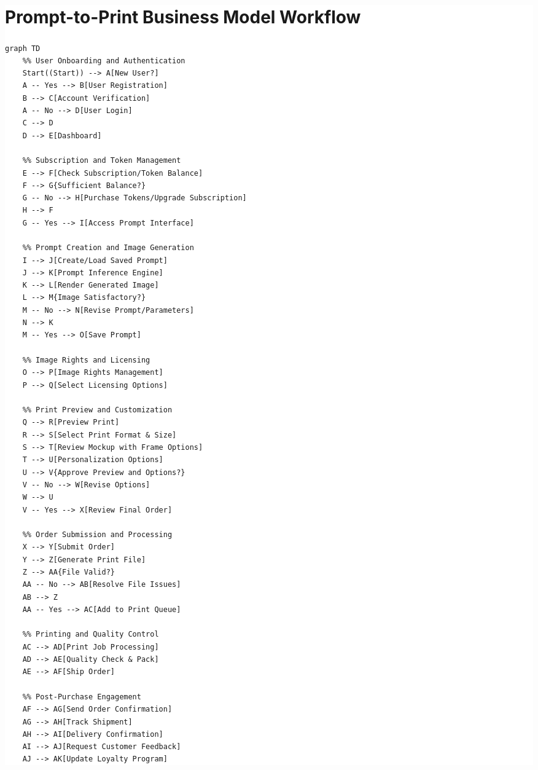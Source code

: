 
# Prompt-to-Print Business Model Workflow

```mermaid
graph TD
    %% User Onboarding and Authentication
    Start((Start)) --> A[New User?]
    A -- Yes --> B[User Registration]
    B --> C[Account Verification]
    A -- No --> D[User Login]
    C --> D
    D --> E[Dashboard]

    %% Subscription and Token Management
    E --> F[Check Subscription/Token Balance]
    F --> G{Sufficient Balance?}
    G -- No --> H[Purchase Tokens/Upgrade Subscription]
    H --> F
    G -- Yes --> I[Access Prompt Interface]

    %% Prompt Creation and Image Generation
    I --> J[Create/Load Saved Prompt]
    J --> K[Prompt Inference Engine]
    K --> L[Render Generated Image]
    L --> M{Image Satisfactory?}
    M -- No --> N[Revise Prompt/Parameters]
    N --> K
    M -- Yes --> O[Save Prompt]

    %% Image Rights and Licensing
    O --> P[Image Rights Management]
    P --> Q[Select Licensing Options]

    %% Print Preview and Customization
    Q --> R[Preview Print]
    R --> S[Select Print Format & Size]
    S --> T[Review Mockup with Frame Options]
    T --> U[Personalization Options]
    U --> V{Approve Preview and Options?}
    V -- No --> W[Revise Options]
    W --> U
    V -- Yes --> X[Review Final Order]

    %% Order Submission and Processing
    X --> Y[Submit Order]
    Y --> Z[Generate Print File]
    Z --> AA{File Valid?}
    AA -- No --> AB[Resolve File Issues]
    AB --> Z
    AA -- Yes --> AC[Add to Print Queue]

    %% Printing and Quality Control
    AC --> AD[Print Job Processing]
    AD --> AE[Quality Check & Pack]
    AE --> AF[Ship Order]

    %% Post-Purchase Engagement
    AF --> AG[Send Order Confirmation]
    AG --> AH[Track Shipment]
    AH --> AI[Delivery Confirmation]
    AI --> AJ[Request Customer Feedback]
    AJ --> AK[Update Loyalty Program]

```